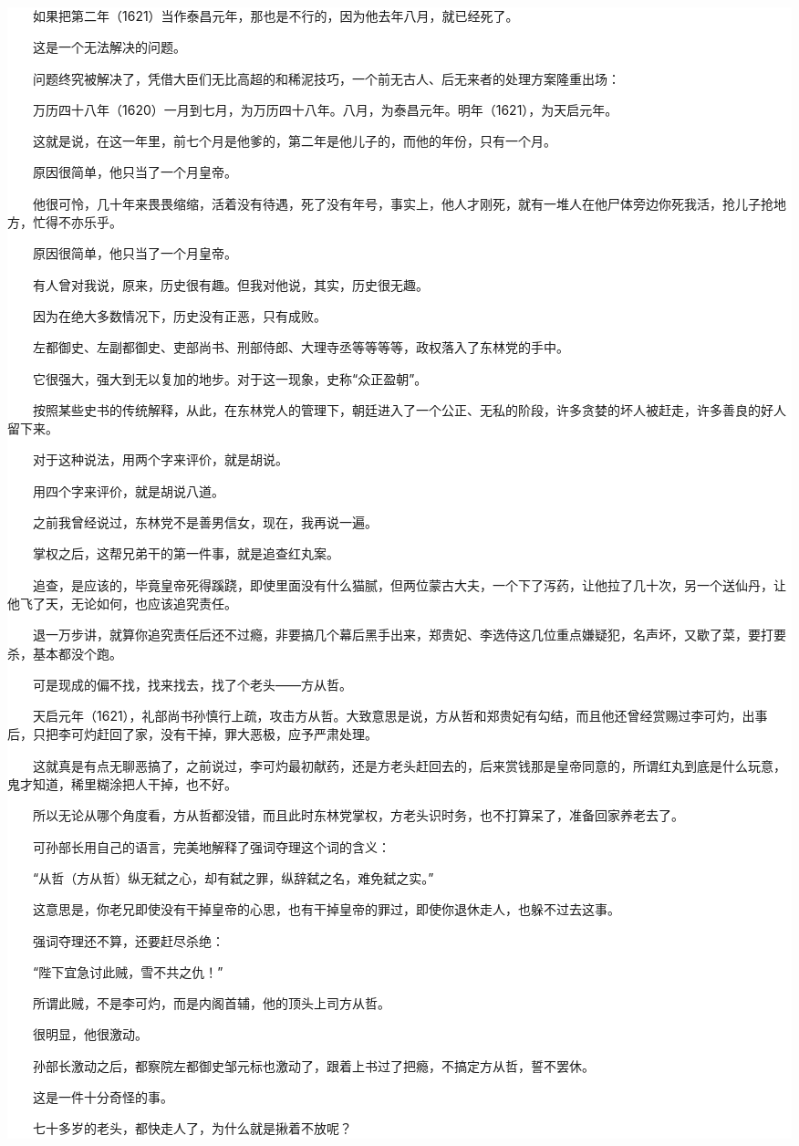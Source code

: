 　　如果把第二年（1621）当作泰昌元年，那也是不行的，因为他去年八月，就已经死了。
            
　　这是一个无法解决的问题。
            
　　问题终究被解决了，凭借大臣们无比高超的和稀泥技巧，一个前无古人、后无来者的处理方案隆重出场：
            
　　万历四十八年（1620）一月到七月，为万历四十八年。八月，为泰昌元年。明年（1621），为天启元年。
            
　　这就是说，在这一年里，前七个月是他爹的，第二年是他儿子的，而他的年份，只有一个月。
            
　　原因很简单，他只当了一个月皇帝。
            
　　他很可怜，几十年来畏畏缩缩，活着没有待遇，死了没有年号，事实上，他人才刚死，就有一堆人在他尸体旁边你死我活，抢儿子抢地方，忙得不亦乐乎。
            
　　原因很简单，他只当了一个月皇帝。
            
　　有人曾对我说，原来，历史很有趣。但我对他说，其实，历史很无趣。
            
　　因为在绝大多数情况下，历史没有正恶，只有成败。
            
　　左都御史、左副都御史、吏部尚书、刑部侍郎、大理寺丞等等等等，政权落入了东林党的手中。
            
　　它很强大，强大到无以复加的地步。对于这一现象，史称“众正盈朝”。
            
　　按照某些史书的传统解释，从此，在东林党人的管理下，朝廷进入了一个公正、无私的阶段，许多贪婪的坏人被赶走，许多善良的好人留下来。
            
　　对于这种说法，用两个字来评价，就是胡说。
            
　　用四个字来评价，就是胡说八道。
            
　　之前我曾经说过，东林党不是善男信女，现在，我再说一遍。
            
　　掌权之后，这帮兄弟干的第一件事，就是追查红丸案。
            
　　追查，是应该的，毕竟皇帝死得蹊跷，即使里面没有什么猫腻，但两位蒙古大夫，一个下了泻药，让他拉了几十次，另一个送仙丹，让他飞了天，无论如何，也应该追究责任。
            
　　退一万步讲，就算你追究责任后还不过瘾，非要搞几个幕后黑手出来，郑贵妃、李选侍这几位重点嫌疑犯，名声坏，又歇了菜，要打要杀，基本都没个跑。
            
　　可是现成的偏不找，找来找去，找了个老头——方从哲。
            
　　天启元年（1621），礼部尚书孙慎行上疏，攻击方从哲。大致意思是说，方从哲和郑贵妃有勾结，而且他还曾经赏赐过李可灼，出事后，只把李可灼赶回了家，没有干掉，罪大恶极，应予严肃处理。
            
　　这就真是有点无聊恶搞了，之前说过，李可灼最初献药，还是方老头赶回去的，后来赏钱那是皇帝同意的，所谓红丸到底是什么玩意，鬼才知道，稀里糊涂把人干掉，也不好。
            
　　所以无论从哪个角度看，方从哲都没错，而且此时东林党掌权，方老头识时务，也不打算呆了，准备回家养老去了。
            
　　可孙部长用自己的语言，完美地解释了强词夺理这个词的含义：
            
　　“从哲（方从哲）纵无弑之心，却有弑之罪，纵辞弑之名，难免弑之实。”
            
　　这意思是，你老兄即使没有干掉皇帝的心思，也有干掉皇帝的罪过，即使你退休走人，也躲不过去这事。
            
　　强词夺理还不算，还要赶尽杀绝：
            
　　“陛下宜急讨此贼，雪不共之仇！”
            
　　所谓此贼，不是李可灼，而是内阁首辅，他的顶头上司方从哲。
            
　　很明显，他很激动。
            
　　孙部长激动之后，都察院左都御史邹元标也激动了，跟着上书过了把瘾，不搞定方从哲，誓不罢休。
            
　　这是一件十分奇怪的事。
            
　　七十多岁的老头，都快走人了，为什么就是揪着不放呢？
            